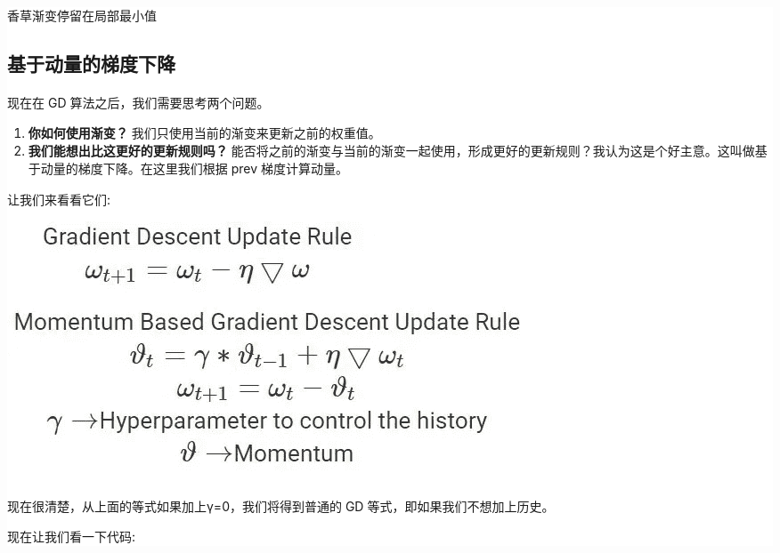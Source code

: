 香草渐变停留在局部最小值

## **基于动量的梯度下降**

现在在 GD 算法之后，我们需要思考两个问题。

1.  **你如何使用渐变？**
    我们只使用当前的渐变来更新之前的权重值。
2.  **我们能想出比这更好的更新规则吗？**
    能否将之前的渐变与当前的渐变一起使用，形成更好的更新规则？我认为这是个好主意。这叫做基于动量的梯度下降。在这里我们根据 prev 梯度计算动量。

让我们来看看它们:

![](img/dda6e869e3172fdb00fbfc06a2407f54.png)![](img/991e8d0413ae7fd768fac8ace814741a.png)

现在很清楚，从上面的等式如果加上γ=0，我们将得到普通的 GD 等式，即如果我们不想加上历史。

现在让我们看一下代码:
